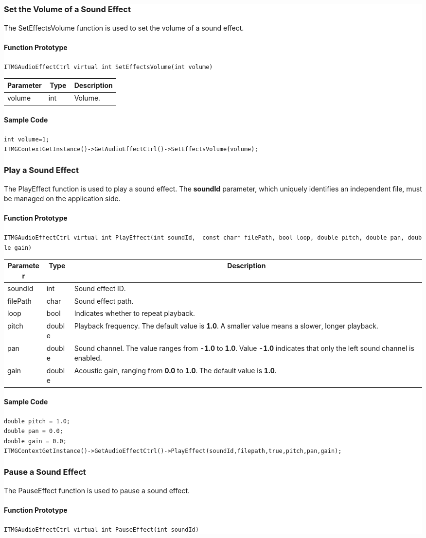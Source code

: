 ### Set the Volume of a Sound Effect
The SetEffectsVolume function is used to set the volume of a sound effect.
#### Function Prototype
```
ITMGAudioEffectCtrl virtual int SetEffectsVolume(int volume)
```
|Parameter     | Type         |Description|
| ------------- |-------------|-------------
| volume    |int                    |Volume.|

#### Sample Code
```
int volume=1;
ITMGContextGetInstance()->GetAudioEffectCtrl()->SetEffectsVolume(volume);
```

### Play a Sound Effect
The PlayEffect function is used to play a sound effect. The **soundId** parameter, which uniquely identifies an independent file, must be managed on the application side.
#### Function Prototype
```
ITMGAudioEffectCtrl virtual int PlayEffect(int soundId,  const char* filePath, bool loop, double pitch, double pan, double gain)
```

|Parameter     | Type         |Description|
| ------------- |-------------|-------------
| soundId  	|int        	|Sound effect ID.													|
| filePath    	|char    	|Sound effect path.												|
| loop    		|bool  	|Indicates whether to repeat playback.											|
| pitch    	|double	|Playback frequency. The default value is **1.0**. A smaller value means a slower, longer playback.		|
| pan    		|double	|Sound channel. The value ranges from **-1.0** to **1.0**. Value **-1.0** indicates that only the left sound channel is enabled.	|
| gain    		|double	|Acoustic gain, ranging from **0.0** to **1.0**. The default value is **1.0**.			|
#### Sample Code
```
double pitch = 1.0;
double pan = 0.0;
double gain = 0.0;
ITMGContextGetInstance()->GetAudioEffectCtrl()->PlayEffect(soundId,filepath,true,pitch,pan,gain);
```

### Pause a Sound Effect
The PauseEffect function is used to pause a sound effect.
#### Function Prototype
```
ITMGAudioEffectCtrl virtual int PauseEffect(int soundId)
```
